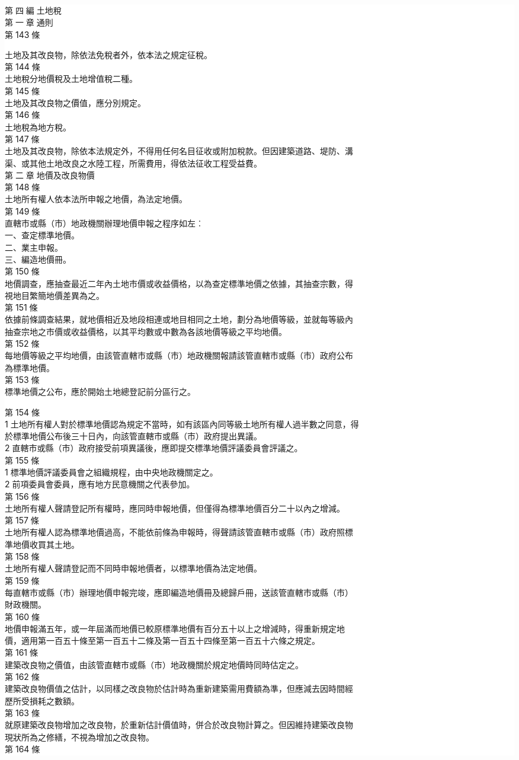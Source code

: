 第 四 編 土地稅  
第 一 章 通則  
第 143 條  


土地及其改良物，除依法免稅者外，依本法之規定征稅。  
第 144 條  
土地稅分地價稅及土地增值稅二種。  
第 145 條  
土地及其改良物之價值，應分別規定。  
第 146 條  
土地稅為地方稅。  
第 147 條  
土地及其改良物，除依本法規定外，不得用任何名目征收或附加稅款。但因建築道路、堤防、溝  
渠、或其他土地改良之水陸工程，所需費用，得依法征收工程受益費。  
第 二 章 地價及改良物價  
第 148 條  
土地所有權人依本法所申報之地價，為法定地價。  
第 149 條  
直轄市或縣（市）地政機關辦理地價申報之程序如左︰  
一、查定標準地價。  
二、業主申報。  
三、編造地價冊。  
第 150 條  
地價調查，應抽查最近二年內土地市價或收益價格，以為查定標準地價之依據，其抽查宗數，得  
視地目繁簡地價差異為之。  
第 151 條  
依據前條調查結果，就地價相近及地段相連或地目相同之土地，劃分為地價等級，並就每等級內  
抽查宗地之市價或收益價格，以其平均數或中數為各該地價等級之平均地價。  
第 152 條  
每地價等級之平均地價，由該管直轄市或縣（市）地政機關報請該管直轄市或縣（市）政府公布  
為標準地價。  
第 153 條  
標準地價之公布，應於開始土地總登記前分區行之。  


第 154 條  
1 土地所有權人對於標準地價認為規定不當時，如有該區內同等級土地所有權人過半數之同意，得  
於標準地價公布後三十日內，向該管直轄市或縣（市）政府提出異議。  
2 直轄市或縣（市）政府接受前項異議後，應即提交標準地價評議委員會評議之。  
第 155 條  
1 標準地價評議委員會之組織規程，由中央地政機關定之。  
2 前項委員會委員，應有地方民意機關之代表參加。  
第 156 條  
土地所有權人聲請登記所有權時，應同時申報地價，但僅得為標準地價百分二十以內之增減。  
第 157 條  
土地所有權人認為標準地價過高，不能依前條為申報時，得聲請該管直轄市或縣（市）政府照標  
準地價收買其土地。  
第 158 條  
土地所有權人聲請登記而不同時申報地價者，以標準地價為法定地價。  
第 159 條  
每直轄市或縣（市）辦理地價申報完竣，應即編造地價冊及總歸戶冊，送該管直轄市或縣（市）  
財政機關。  
第 160 條  
地價申報滿五年，或一年屆滿而地價已較原標準地價有百分五十以上之增減時，得重新規定地  
價，適用第一百五十條至第一百五十二條及第一百五十四條至第一百五十六條之規定。  
第 161 條  
建築改良物之價值，由該管直轄市或縣（市）地政機關於規定地價時同時估定之。  
第 162 條  
建築改良物價值之估計，以同樣之改良物於估計時為重新建築需用費額為準，但應減去因時間經  
歷所受損耗之數額。  
第 163 條  
就原建築改良物增加之改良物，於重新估計價值時，併合於改良物計算之。但因維持建築改良物  
現狀所為之修繕，不視為增加之改良物。  
第 164 條  